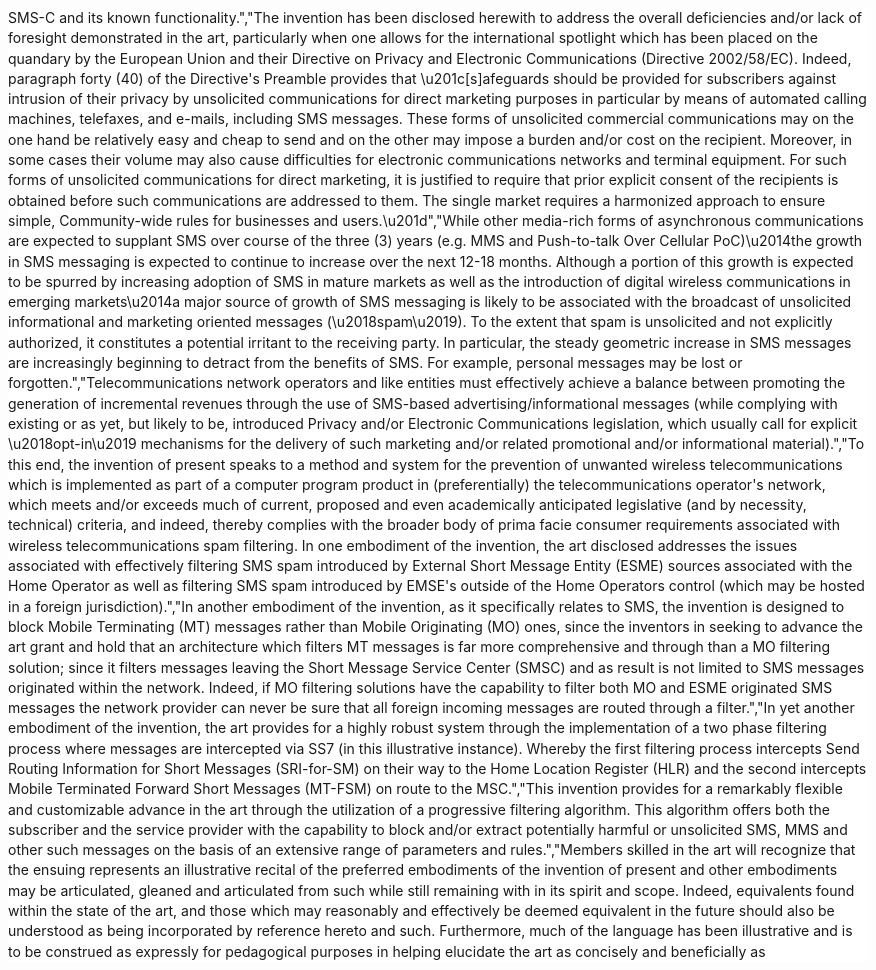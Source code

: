 SMS-C and its known functionality.","The invention has been disclosed herewith to address the overall deficiencies and\/or lack of foresight demonstrated in the art, particularly when one allows for the international spotlight which has been placed on the quandary by the European Union and their Directive on Privacy and Electronic Communications (Directive 2002\/58\/EC). Indeed, paragraph forty (40) of the Directive's Preamble provides that \u201c[s]afeguards should be provided for subscribers against intrusion of their privacy by unsolicited communications for direct marketing purposes in particular by means of automated calling machines, telefaxes, and e-mails, including SMS messages. These forms of unsolicited commercial communications may on the one hand be relatively easy and cheap to send and on the other may impose a burden and\/or cost on the recipient. Moreover, in some cases their volume may also cause difficulties for electronic communications networks and terminal equipment. For such forms of unsolicited communications for direct marketing, it is justified to require that prior explicit consent of the recipients is obtained before such communications are addressed to them. The single market requires a harmonized approach to ensure simple, Community-wide rules for businesses and users.\u201d","While other media-rich forms of asynchronous communications are expected to supplant SMS over course of the three (3) years (e.g. MMS and Push-to-talk Over Cellular PoC)\u2014the growth in SMS messaging is expected to continue to increase over the next 12-18 months. Although a portion of this growth is expected to be spurred by increasing adoption of SMS in mature markets as well as the introduction of digital wireless communications in emerging markets\u2014a major source of growth of SMS messaging is likely to be associated with the broadcast of unsolicited informational and marketing oriented messages (\u2018spam\u2019). To the extent that spam is unsolicited and not explicitly authorized, it constitutes a potential irritant to the receiving party. In particular, the steady geometric increase in SMS messages are increasingly beginning to detract from the benefits of SMS. For example, personal messages may be lost or forgotten.","Telecommunications network operators and like entities must effectively achieve a balance between promoting the generation of incremental revenues through the use of SMS-based advertising\/informational messages (while complying with existing or as yet, but likely to be, introduced Privacy and\/or Electronic Communications legislation, which usually call for explicit \u2018opt-in\u2019 mechanisms for the delivery of such marketing and\/or related promotional and\/or informational material).","To this end, the invention of present speaks to a method and system for the prevention of unwanted wireless telecommunications which is implemented as part of a computer program product in (preferentially) the telecommunications operator's network, which meets and\/or exceeds much of current, proposed and even academically anticipated legislative (and by necessity, technical) criteria, and indeed, thereby complies with the broader body of prima facie consumer requirements associated with wireless telecommunications spam filtering. In one embodiment of the invention, the art disclosed addresses the issues associated with effectively filtering SMS spam introduced by External Short Message Entity (ESME) sources associated with the Home Operator as well as filtering SMS spam introduced by EMSE's outside of the Home Operators control (which may be hosted in a foreign jurisdiction).","In another embodiment of the invention, as it specifically relates to SMS, the invention is designed to block Mobile Terminating (MT) messages rather than Mobile Originating (MO) ones, since the inventors in seeking to advance the art grant and hold that an architecture which filters MT messages is far more comprehensive and through than a MO filtering solution; since it filters messages leaving the Short Message Service Center (SMSC) and as result is not limited to SMS messages originated within the network. Indeed, if MO filtering solutions have the capability to filter both MO and ESME originated SMS messages the network provider can never be sure that all foreign incoming messages are routed through a filter.","In yet another embodiment of the invention, the art provides for a highly robust system through the implementation of a two phase filtering process where messages are intercepted via SS7 (in this illustrative instance). Whereby the first filtering process intercepts Send Routing Information for Short Messages (SRI-for-SM) on their way to the Home Location Register (HLR) and the second intercepts Mobile Terminated Forward Short Messages (MT-FSM) on route to the MSC.","This invention provides for a remarkably flexible and customizable advance in the art through the utilization of a progressive filtering algorithm. This algorithm offers both the subscriber and the service provider with the capability to block and\/or extract potentially harmful or unsolicited SMS, MMS and other such messages on the basis of an extensive range of parameters and rules.","Members skilled in the art will recognize that the ensuing represents an illustrative recital of the preferred embodiments of the invention of present and other embodiments may be articulated, gleaned and articulated from such while still remaining with in its spirit and scope. Indeed, equivalents found within the state of the art, and those which may reasonably and effectively be deemed equivalent in the future should also be understood as being incorporated by reference hereto and such. Furthermore, much of the language has been illustrative and is to be construed as expressly for pedagogical purposes in helping elucidate the art as concisely and beneficially as